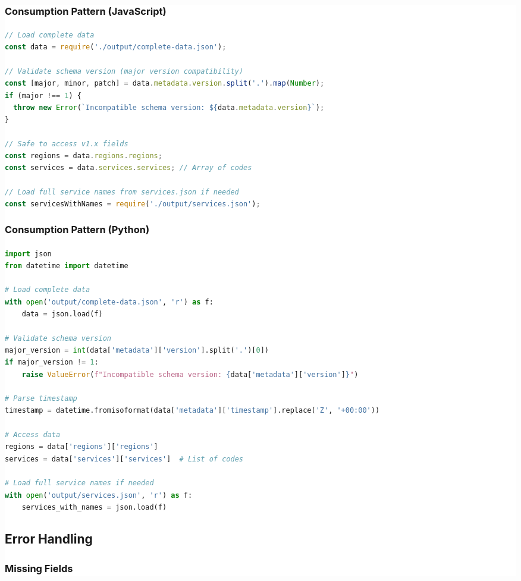 ### Consumption Pattern (JavaScript)

```javascript
// Load complete data
const data = require('./output/complete-data.json');

// Validate schema version (major version compatibility)
const [major, minor, patch] = data.metadata.version.split('.').map(Number);
if (major !== 1) {
  throw new Error(`Incompatible schema version: ${data.metadata.version}`);
}

// Safe to access v1.x fields
const regions = data.regions.regions;
const services = data.services.services; // Array of codes

// Load full service names from services.json if needed
const servicesWithNames = require('./output/services.json');
```

### Consumption Pattern (Python)

```python
import json
from datetime import datetime

# Load complete data
with open('output/complete-data.json', 'r') as f:
    data = json.load(f)

# Validate schema version
major_version = int(data['metadata']['version'].split('.')[0])
if major_version != 1:
    raise ValueError(f"Incompatible schema version: {data['metadata']['version']}")

# Parse timestamp
timestamp = datetime.fromisoformat(data['metadata']['timestamp'].replace('Z', '+00:00'))

# Access data
regions = data['regions']['regions']
services = data['services']['services']  # List of codes

# Load full service names if needed
with open('output/services.json', 'r') as f:
    services_with_names = json.load(f)
```

## Error Handling

### Missing Fields
